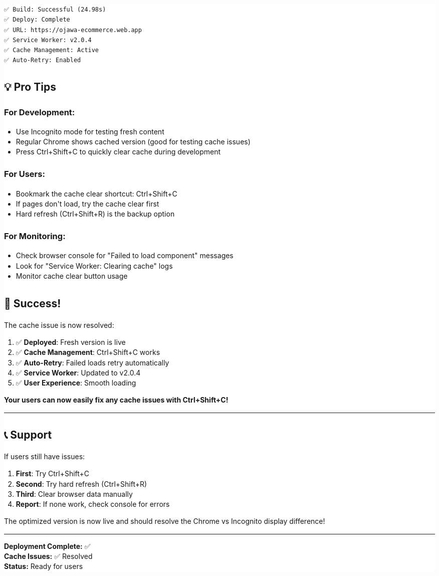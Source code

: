 ```
✅ Build: Successful (24.98s)
✅ Deploy: Complete
✅ URL: https://ojawa-ecommerce.web.app
✅ Service Worker: v2.0.4
✅ Cache Management: Active
✅ Auto-Retry: Enabled
```

## 💡 **Pro Tips**

### **For Development:**
- Use Incognito mode for testing fresh content
- Regular Chrome shows cached version (good for testing cache issues)
- Press Ctrl+Shift+C to quickly clear cache during development

### **For Users:**
- Bookmark the cache clear shortcut: Ctrl+Shift+C
- If pages don't load, try the cache clear first
- Hard refresh (Ctrl+Shift+R) is the backup option

### **For Monitoring:**
- Check browser console for "Failed to load component" messages
- Look for "Service Worker: Clearing cache" logs
- Monitor cache clear button usage

## 🎉 **Success!**

The cache issue is now resolved:

1. ✅ **Deployed**: Fresh version is live
2. ✅ **Cache Management**: Ctrl+Shift+C works
3. ✅ **Auto-Retry**: Failed loads retry automatically
4. ✅ **Service Worker**: Updated to v2.0.4
5. ✅ **User Experience**: Smooth loading

**Your users can now easily fix any cache issues with Ctrl+Shift+C!**

---

## 📞 **Support**

If users still have issues:
1. **First**: Try Ctrl+Shift+C
2. **Second**: Try hard refresh (Ctrl+Shift+R)
3. **Third**: Clear browser data manually
4. **Report**: If none work, check console for errors

The optimized version is now live and should resolve the Chrome vs Incognito display difference!

---

**Deployment Complete:** ✅  
**Cache Issues:** ✅ Resolved  
**Status:** Ready for users
